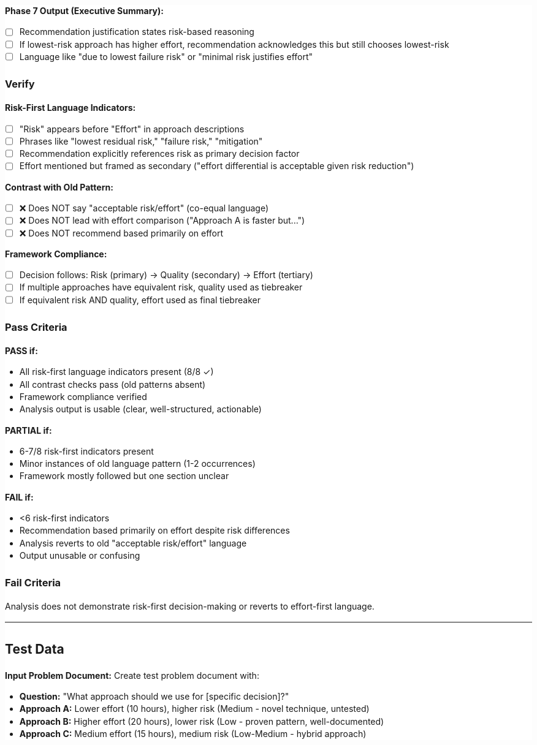 **Phase 7 Output (Executive Summary):**
- [ ] Recommendation justification states risk-based reasoning
- [ ] If lowest-risk approach has higher effort, recommendation acknowledges this but still chooses lowest-risk
- [ ] Language like "due to lowest failure risk" or "minimal risk justifies effort"

### Verify

**Risk-First Language Indicators:**
- [ ] "Risk" appears before "Effort" in approach descriptions
- [ ] Phrases like "lowest residual risk," "failure risk," "mitigation"
- [ ] Recommendation explicitly references risk as primary decision factor
- [ ] Effort mentioned but framed as secondary ("effort differential is acceptable given risk reduction")

**Contrast with Old Pattern:**
- [ ] ❌ Does NOT say "acceptable risk/effort" (co-equal language)
- [ ] ❌ Does NOT lead with effort comparison ("Approach A is faster but...")
- [ ] ❌ Does NOT recommend based primarily on effort

**Framework Compliance:**
- [ ] Decision follows: Risk (primary) → Quality (secondary) → Effort (tertiary)
- [ ] If multiple approaches have equivalent risk, quality used as tiebreaker
- [ ] If equivalent risk AND quality, effort used as final tiebreaker

### Pass Criteria

**PASS if:**
- All risk-first language indicators present (8/8 ✓)
- All contrast checks pass (old patterns absent)
- Framework compliance verified
- Analysis output is usable (clear, well-structured, actionable)

**PARTIAL if:**
- 6-7/8 risk-first indicators present
- Minor instances of old language pattern (1-2 occurrences)
- Framework mostly followed but one section unclear

**FAIL if:**
- <6 risk-first indicators
- Recommendation based primarily on effort despite risk differences
- Analysis reverts to old "acceptable risk/effort" language
- Output unusable or confusing

### Fail Criteria

Analysis does not demonstrate risk-first decision-making or reverts to effort-first language.

---

## Test Data

**Input Problem Document:**
Create test problem document with:
- **Question:** "What approach should we use for [specific decision]?"
- **Approach A:** Lower effort (10 hours), higher risk (Medium - novel technique, untested)
- **Approach B:** Higher effort (20 hours), lower risk (Low - proven pattern, well-documented)
- **Approach C:** Medium effort (15 hours), medium risk (Low-Medium - hybrid approach)
